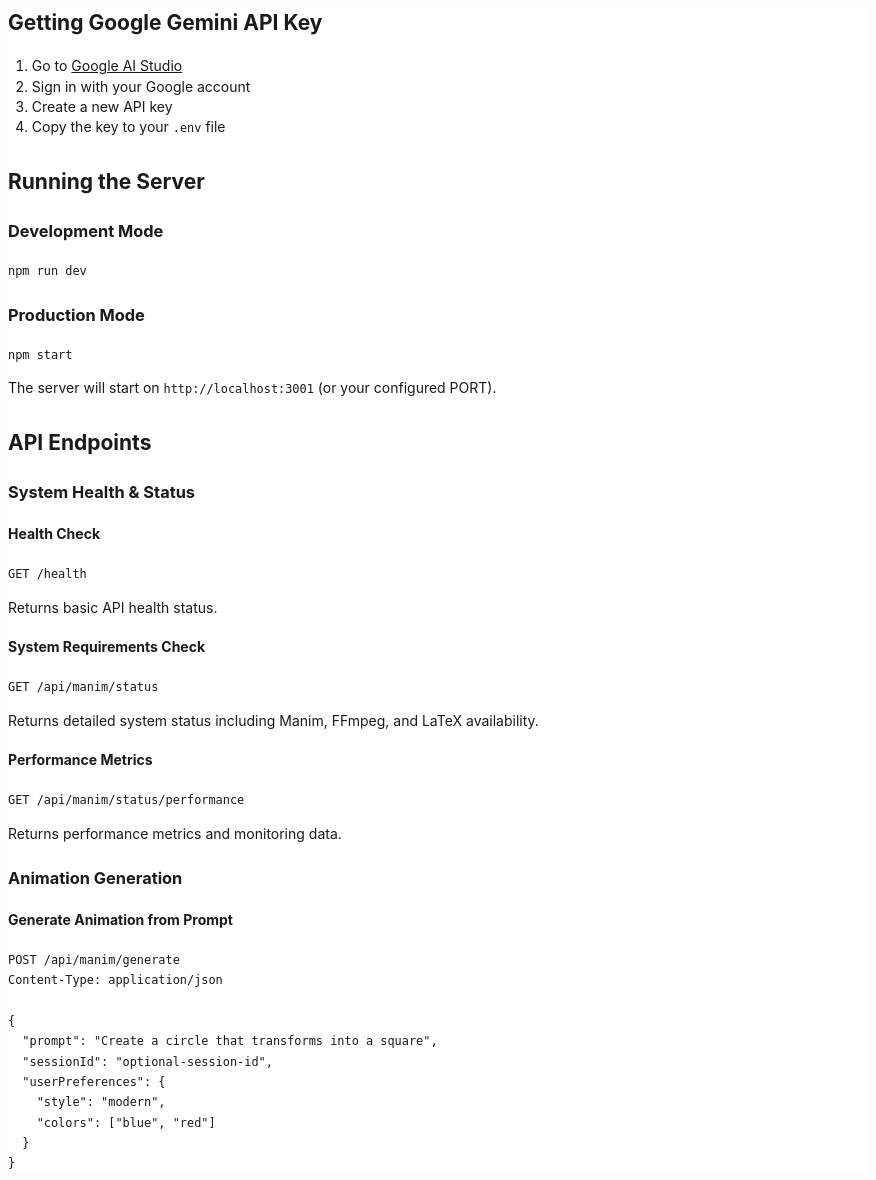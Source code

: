 ## Getting Google Gemini API Key

1. Go to [Google AI Studio](https://makersuite.google.com/app/apikey)
2. Sign in with your Google account
3. Create a new API key
4. Copy the key to your `.env` file

## Running the Server

### Development Mode
```bash
npm run dev
```

### Production Mode
```bash
npm start
```

The server will start on `http://localhost:3001` (or your configured PORT).

## API Endpoints

### System Health & Status

#### Health Check
```http
GET /health
```
Returns basic API health status.

#### System Requirements Check
```http
GET /api/manim/status
```
Returns detailed system status including Manim, FFmpeg, and LaTeX availability.

#### Performance Metrics
```http
GET /api/manim/status/performance
```
Returns performance metrics and monitoring data.

### Animation Generation

#### Generate Animation from Prompt
```http
POST /api/manim/generate
Content-Type: application/json

{
  "prompt": "Create a circle that transforms into a square",
  "sessionId": "optional-session-id",
  "userPreferences": {
    "style": "modern",
    "colors": ["blue", "red"]
  }
}
```
